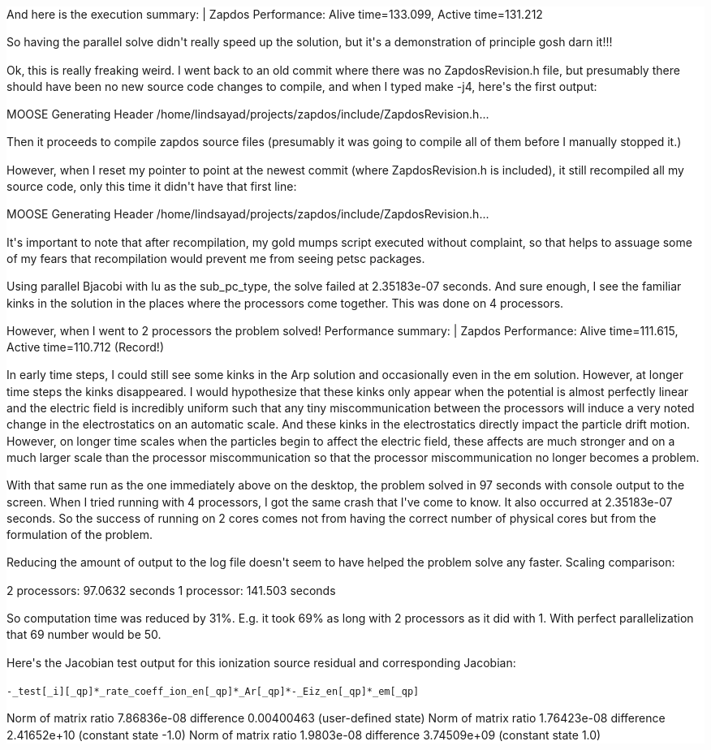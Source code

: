 And here is the execution summary: | Zapdos Performance: Alive time=133.099, Active time=131.212

So having the parallel solve didn't really speed up the solution, but it's a demonstration of principle gosh darn it!!!

Ok, this is really freaking weird. I went back to an old commit where there was no ZapdosRevision.h file, but presumably there should have been no new source code changes to compile, and when I typed make -j4, here's the first output:

MOOSE Generating Header /home/lindsayad/projects/zapdos/include/ZapdosRevision.h...

Then it proceeds to compile zapdos source files (presumably it was going to compile all of them before I manually stopped it.)

However, when I reset my pointer to point at the newest commit (where ZapdosRevision.h is included), it still recompiled all my source code, only this time it didn't have that first line:

MOOSE Generating Header /home/lindsayad/projects/zapdos/include/ZapdosRevision.h...

It's important to note that after recompilation, my gold mumps script executed without complaint, so that helps to assuage some of my fears that recompilation would prevent me from seeing petsc packages.

Using parallel Bjacobi with lu as the sub_pc_type, the solve failed at 2.35183e-07 seconds. And sure enough, I see the familiar kinks in the solution in the places where the processors come together. This was done on 4 processors.

However, when I went to 2 processors the problem solved! Performance summary: | Zapdos Performance: Alive time=111.615, Active time=110.712 (Record!)

In early time steps, I could still see some kinks in the Arp solution and occasionally even in the em solution. However, at longer time steps the kinks disappeared. I would hypothesize that these kinks only appear when the potential is almost perfectly linear and the electric field is incredibly uniform such that any tiny miscommunication between the processors will induce a very noted change in the electrostatics on an automatic scale. And these kinks in the electrostatics directly impact the particle drift motion. However, on longer time scales when the particles begin to affect the electric field, these affects are much stronger and on a much larger scale than the processor miscommunication so that the processor miscommunication no longer becomes a problem.

With that same run as the one immediately above on the desktop, the problem solved in 97 seconds with console output to the screen. When I tried running with 4 processors, I got the same crash that I've come to know. It also occurred at 2.35183e-07 seconds. So the success of running on 2 cores comes not from having the correct number of physical cores but from the formulation of the problem.

Reducing the amount of output to the log file doesn't seem to have helped the problem solve any faster. Scaling comparison:

2 processors: 97.0632 seconds
1 processor: 141.503 seconds

So computation time was reduced by 31\%. E.g. it took 69\% as long with 2 processors as it did with 1. With perfect parallelization that 69 number would be 50.

Here's the Jacobian test output for this ionization source residual and corresponding Jacobian:

    -_test[_i][_qp]*_rate_coeff_ion_en[_qp]*_Ar[_qp]*-_Eiz_en[_qp]*_em[_qp]

Norm of matrix ratio 7.86836e-08 difference 0.00400463 (user-defined state)
Norm of matrix ratio 1.76423e-08 difference 2.41652e+10 (constant state -1.0)
Norm of matrix ratio 1.9803e-08 difference 3.74509e+09 (constant state 1.0)
